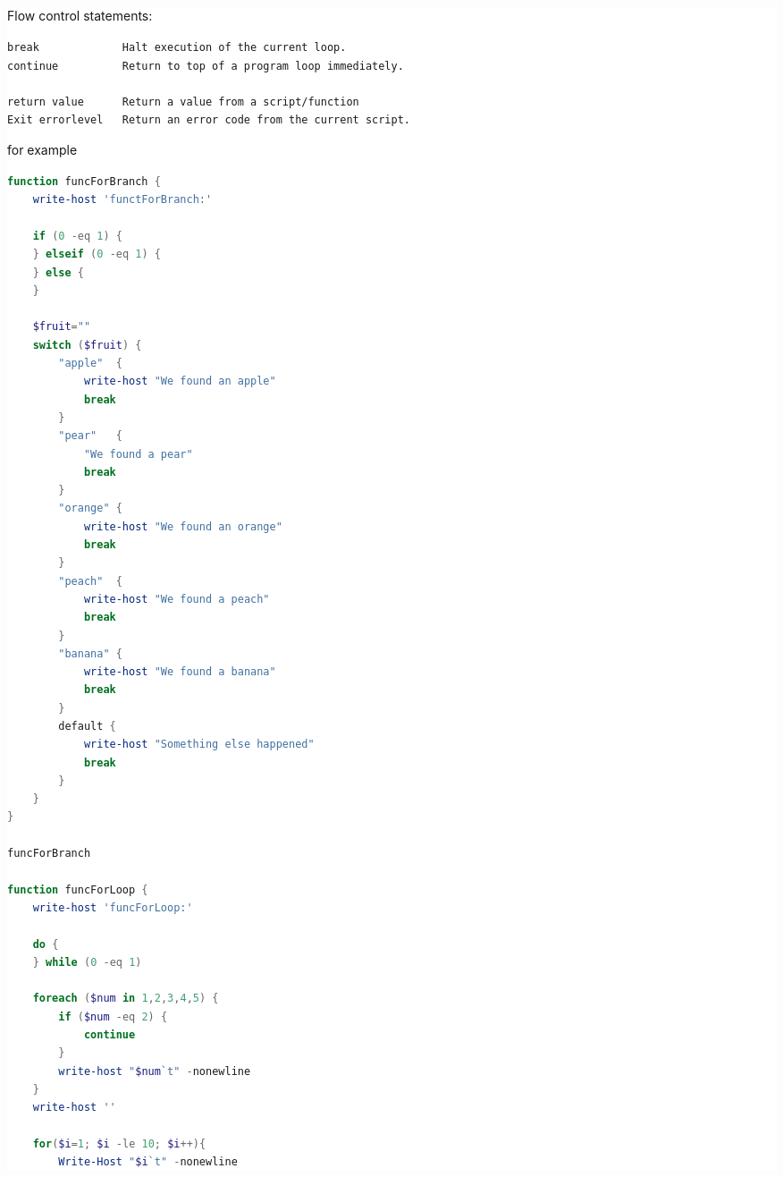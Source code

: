 Flow control statements:

    break             Halt execution of the current loop.
    continue          Return to top of a program loop immediately.

    return value      Return a value from a script/function
    Exit errorlevel   Return an error code from the current script.

for example

```PowerShell
function funcForBranch {
    write-host 'functForBranch:'

    if (0 -eq 1) {
    } elseif (0 -eq 1) {
    } else {
    }

    $fruit=""
    switch ($fruit) {
        "apple"  {
            write-host "We found an apple"
            break
        }
        "pear"   {
            "We found a pear"
            break
        }
        "orange" {
            write-host "We found an orange"
            break
        }
        "peach"  {
            write-host "We found a peach"
            break
        }
        "banana" {
            write-host "We found a banana"
            break
        }
        default {
            write-host "Something else happened"
            break
        }
    }
}

funcForBranch

function funcForLoop {
    write-host 'funcForLoop:'

    do {
    } while (0 -eq 1)

    foreach ($num in 1,2,3,4,5) {
        if ($num -eq 2) {
            continue
        }
        write-host "$num`t" -nonewline
    }
    write-host ''

    for($i=1; $i -le 10; $i++){
        Write-Host "$i`t" -nonewline
```